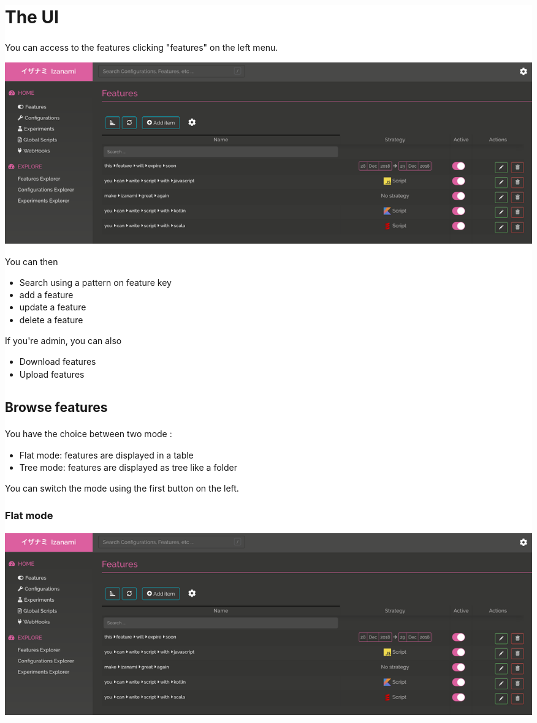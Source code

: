 # The UI

You can access to the features clicking "features" on the left menu. 

<img src="../img/features/full.png" width="100%" />

You can then 

* Search using a pattern on feature key 
* add a feature 
* update a feature 
* delete a feature

If you're admin, you can also
 
* Download features 
* Upload features 

## Browse features 

You have the choice between two mode : 
 * Flat mode: features are displayed in a table 
 * Tree mode: features are displayed as tree like a folder 

You can switch the mode using the first button on the left. 

### Flat mode 

<img src="../img/features/full.png" width="100%" />
